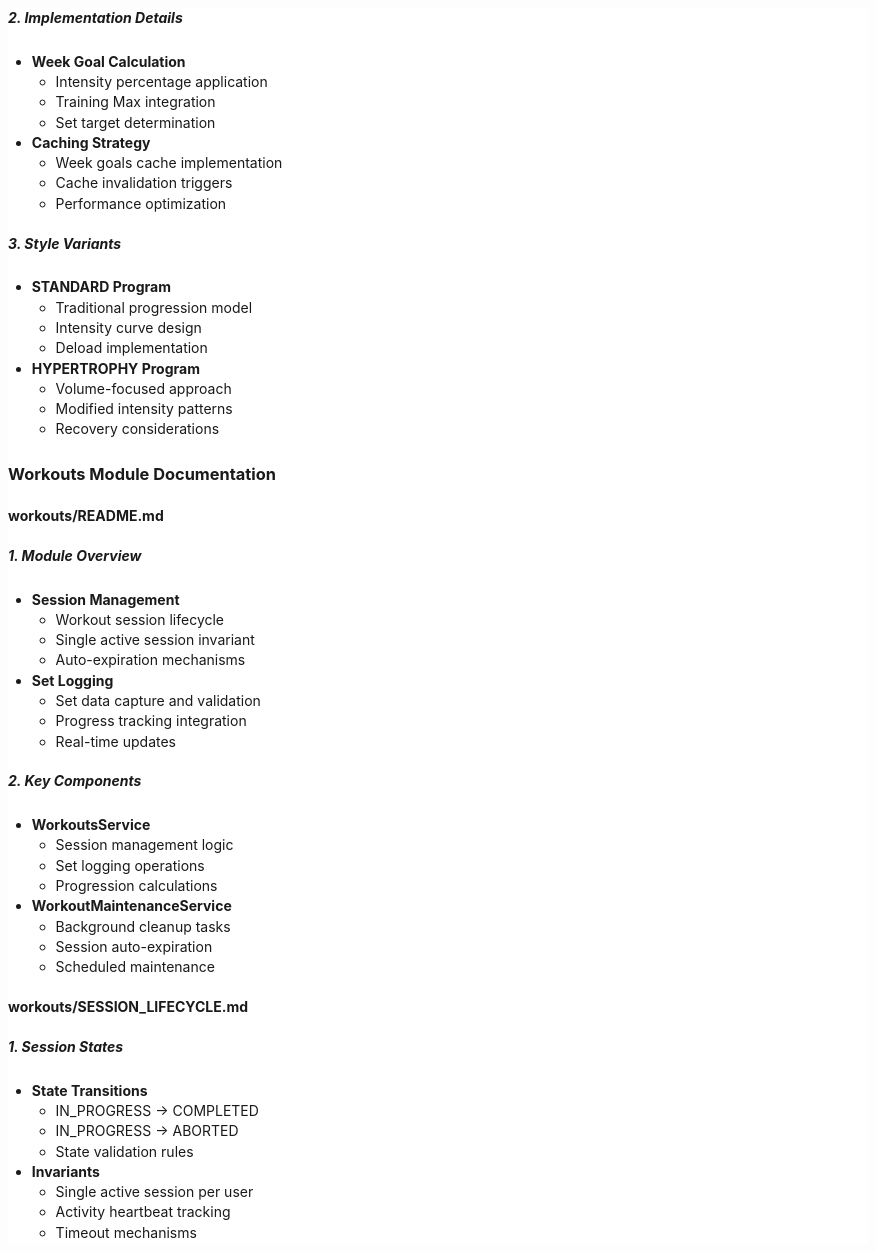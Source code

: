 ##### 2. Implementation Details
- **Week Goal Calculation**
  - Intensity percentage application
  - Training Max integration
  - Set target determination
- **Caching Strategy**
  - Week goals cache implementation
  - Cache invalidation triggers
  - Performance optimization

##### 3. Style Variants
- **STANDARD Program**
  - Traditional progression model
  - Intensity curve design
  - Deload implementation
- **HYPERTROPHY Program**
  - Volume-focused approach
  - Modified intensity patterns
  - Recovery considerations

### Workouts Module Documentation

#### workouts/README.md

##### 1. Module Overview
- **Session Management**
  - Workout session lifecycle
  - Single active session invariant
  - Auto-expiration mechanisms
- **Set Logging**
  - Set data capture and validation
  - Progress tracking integration
  - Real-time updates

##### 2. Key Components
- **WorkoutsService**
  - Session management logic
  - Set logging operations
  - Progression calculations
- **WorkoutMaintenanceService**
  - Background cleanup tasks
  - Session auto-expiration
  - Scheduled maintenance

#### workouts/SESSION_LIFECYCLE.md

##### 1. Session States
- **State Transitions**
  - IN_PROGRESS → COMPLETED
  - IN_PROGRESS → ABORTED
  - State validation rules
- **Invariants**
  - Single active session per user
  - Activity heartbeat tracking
  - Timeout mechanisms
